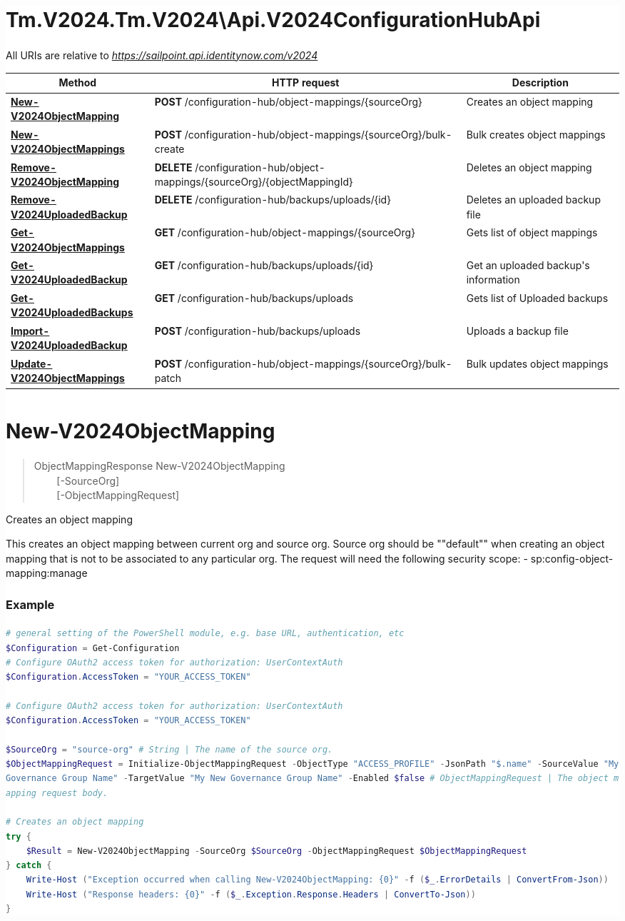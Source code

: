 # Tm.V2024.Tm.V2024\Api.V2024ConfigurationHubApi

All URIs are relative to *https://sailpoint.api.identitynow.com/v2024*

Method | HTTP request | Description
------------- | ------------- | -------------
[**New-V2024ObjectMapping**](V2024ConfigurationHubApi.md#New-V2024ObjectMapping) | **POST** /configuration-hub/object-mappings/{sourceOrg} | Creates an object mapping
[**New-V2024ObjectMappings**](V2024ConfigurationHubApi.md#New-V2024ObjectMappings) | **POST** /configuration-hub/object-mappings/{sourceOrg}/bulk-create | Bulk creates object mappings
[**Remove-V2024ObjectMapping**](V2024ConfigurationHubApi.md#Remove-V2024ObjectMapping) | **DELETE** /configuration-hub/object-mappings/{sourceOrg}/{objectMappingId} | Deletes an object mapping
[**Remove-V2024UploadedBackup**](V2024ConfigurationHubApi.md#Remove-V2024UploadedBackup) | **DELETE** /configuration-hub/backups/uploads/{id} | Deletes an uploaded backup file
[**Get-V2024ObjectMappings**](V2024ConfigurationHubApi.md#Get-V2024ObjectMappings) | **GET** /configuration-hub/object-mappings/{sourceOrg} | Gets list of object mappings
[**Get-V2024UploadedBackup**](V2024ConfigurationHubApi.md#Get-V2024UploadedBackup) | **GET** /configuration-hub/backups/uploads/{id} | Get an uploaded backup&#39;s information
[**Get-V2024UploadedBackups**](V2024ConfigurationHubApi.md#Get-V2024UploadedBackups) | **GET** /configuration-hub/backups/uploads | Gets list of Uploaded backups
[**Import-V2024UploadedBackup**](V2024ConfigurationHubApi.md#Import-V2024UploadedBackup) | **POST** /configuration-hub/backups/uploads | Uploads a backup file
[**Update-V2024ObjectMappings**](V2024ConfigurationHubApi.md#Update-V2024ObjectMappings) | **POST** /configuration-hub/object-mappings/{sourceOrg}/bulk-patch | Bulk updates object mappings


<a id="New-V2024ObjectMapping"></a>
# **New-V2024ObjectMapping**
> ObjectMappingResponse New-V2024ObjectMapping<br>
> &nbsp;&nbsp;&nbsp;&nbsp;&nbsp;&nbsp;&nbsp;&nbsp;[-SourceOrg] <String><br>
> &nbsp;&nbsp;&nbsp;&nbsp;&nbsp;&nbsp;&nbsp;&nbsp;[-ObjectMappingRequest] <PSCustomObject><br>

Creates an object mapping

This creates an object mapping between current org and source org. Source org should be ""default"" when creating an object mapping that is not to be associated to any particular org. The request will need the following security scope: - sp:config-object-mapping:manage

### Example
```powershell
# general setting of the PowerShell module, e.g. base URL, authentication, etc
$Configuration = Get-Configuration
# Configure OAuth2 access token for authorization: UserContextAuth
$Configuration.AccessToken = "YOUR_ACCESS_TOKEN"

# Configure OAuth2 access token for authorization: UserContextAuth
$Configuration.AccessToken = "YOUR_ACCESS_TOKEN"

$SourceOrg = "source-org" # String | The name of the source org.
$ObjectMappingRequest = Initialize-ObjectMappingRequest -ObjectType "ACCESS_PROFILE" -JsonPath "$.name" -SourceValue "My Governance Group Name" -TargetValue "My New Governance Group Name" -Enabled $false # ObjectMappingRequest | The object mapping request body.

# Creates an object mapping
try {
    $Result = New-V2024ObjectMapping -SourceOrg $SourceOrg -ObjectMappingRequest $ObjectMappingRequest
} catch {
    Write-Host ("Exception occurred when calling New-V2024ObjectMapping: {0}" -f ($_.ErrorDetails | ConvertFrom-Json))
    Write-Host ("Response headers: {0}" -f ($_.Exception.Response.Headers | ConvertTo-Json))
}
```
